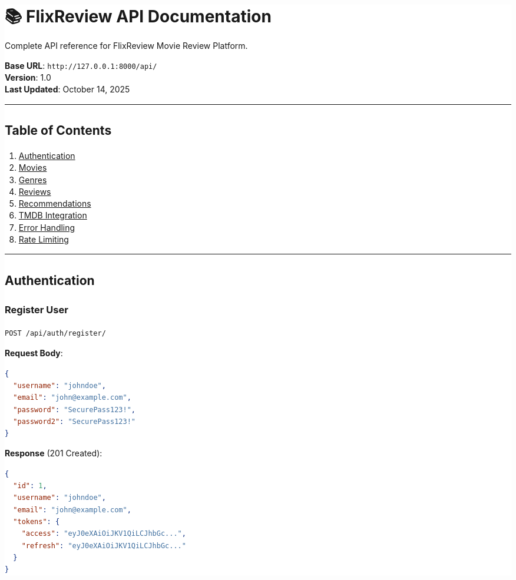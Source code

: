 # 📚 FlixReview API Documentation

Complete API reference for FlixReview Movie Review Platform.

**Base URL**: `http://127.0.0.1:8000/api/`  
**Version**: 1.0  
**Last Updated**: October 14, 2025

---

## Table of Contents

1. [Authentication](#authentication)
2. [Movies](#movies)
3. [Genres](#genres)
4. [Reviews](#reviews)
5. [Recommendations](#recommendations)
6. [TMDB Integration](#tmdb-integration)
7. [Error Handling](#error-handling)
8. [Rate Limiting](#rate-limiting)

---

## Authentication

### Register User
```http
POST /api/auth/register/
```

**Request Body**:
```json
{
  "username": "johndoe",
  "email": "john@example.com",
  "password": "SecurePass123!",
  "password2": "SecurePass123!"
}
```

**Response** (201 Created):
```json
{
  "id": 1,
  "username": "johndoe",
  "email": "john@example.com",
  "tokens": {
    "access": "eyJ0eXAiOiJKV1QiLCJhbGc...",
    "refresh": "eyJ0eXAiOiJKV1QiLCJhbGc..."
  }
}
```
